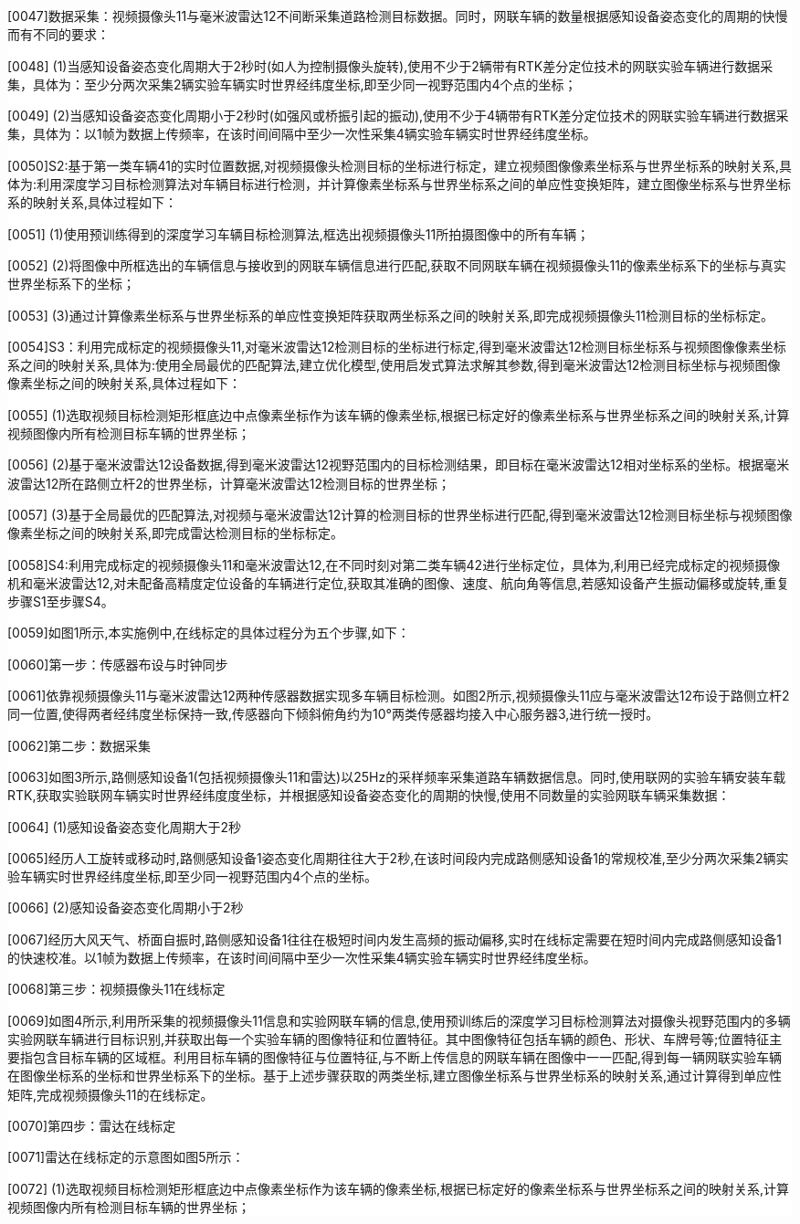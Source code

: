 [0047]数据采集：视频摄像头11与毫米波雷达12不间断采集道路检测目标数据。同时，网联车辆的数量根据感知设备姿态变化的周期的快慢而有不同的要求：

[0048] (1)当感知设备姿态变化周期大于2秒时(如人为控制摄像头旋转),使用不少于2辆带有RTK差分定位技术的网联实验车辆进行数据采集，具体为：至少分两次采集2辆实验车辆实时世界经纬度坐标,即至少同一视野范围内4个点的坐标；

[0049] (2)当感知设备姿态变化周期小于2秒时(如强风或桥振引起的振动),使用不少于4辆带有RTK差分定位技术的网联实验车辆进行数据采集，具体为：以1帧为数据上传频率，在该时间间隔中至少一次性采集4辆实验车辆实时世界经纬度坐标。

[0050]S2:基于第一类车辆41的实时位置数据,对视频摄像头检测目标的坐标进行标定，建立视频图像像素坐标系与世界坐标系的映射关系,具体为:利用深度学习目标检测算法对车辆目标进行检测，并计算像素坐标系与世界坐标系之间的单应性变换矩阵，建立图像坐标系与世界坐标系的映射关系,具体过程如下：

[0051] (1)使用预训练得到的深度学习车辆目标检测算法,框选出视频摄像头11所拍摄图像中的所有车辆；

[0052] (2)将图像中所框选出的车辆信息与接收到的网联车辆信息进行匹配,获取不同网联车辆在视频摄像头11的像素坐标系下的坐标与真实世界坐标系下的坐标；

[0053] (3)通过计算像素坐标系与世界坐标系的单应性变换矩阵获取两坐标系之间的映射关系,即完成视频摄像头11检测目标的坐标标定。

[0054]S3：利用完成标定的视频摄像头11,对毫米波雷达12检测目标的坐标进行标定,得到毫米波雷达12检测目标坐标系与视频图像像素坐标系之间的映射关系,具体为:使用全局最优的匹配算法,建立优化模型,使用启发式算法求解其参数,得到毫米波雷达12检测目标坐标与视频图像像素坐标之间的映射关系,具体过程如下：

[0055] (1)选取视频目标检测矩形框底边中点像素坐标作为该车辆的像素坐标,根据已标定好的像素坐标系与世界坐标系之间的映射关系,计算视频图像内所有检测目标车辆的世界坐标； 

[0056] (2)基于毫米波雷达12设备数据,得到毫米波雷达12视野范围内的目标检测结果，即目标在毫米波雷达12相对坐标系的坐标。根据毫米波雷达12所在路侧立杆2的世界坐标，计算毫米波雷达12检测目标的世界坐标； 

[0057] (3)基于全局最优的匹配算法,对视频与毫米波雷达12计算的检测目标的世界坐标进行匹配,得到毫米波雷达12检测目标坐标与视频图像像素坐标之间的映射关系,即完成雷达检测目标的坐标标定。

[0058]S4:利用完成标定的视频摄像头11和毫米波雷达12,在不同时刻对第二类车辆42进行坐标定位，具体为,利用已经完成标定的视频摄像机和毫米波雷达12,对未配备高精度定位设备的车辆进行定位,获取其准确的图像、速度、航向角等信息,若感知设备产生振动偏移或旋转,重复步骤S1至步骤S4。

[0059]如图1所示,本实施例中,在线标定的具体过程分为五个步骤,如下：

[0060]第一步：传感器布设与时钟同步

[0061]依靠视频摄像头11与毫米波雷达12两种传感器数据实现多车辆目标检测。如图2所示,视频摄像头11应与毫米波雷达12布设于路侧立杆2同一位置,使得两者经纬度坐标保持一致,传感器向下倾斜俯角约为10°两类传感器均接入中心服务器3,进行统一授时。

[0062]第二步：数据采集

[0063]如图3所示,路侧感知设备1(包括视频摄像头11和雷达)以25Hz的采样频率采集道路车辆数据信息。同时,使用联网的实验车辆安装车载RTK,获取实验联网车辆实时世界经纬度度坐标，并根据感知设备姿态变化的周期的快慢,使用不同数量的实验网联车辆采集数据：

[0064] (1)感知设备姿态变化周期大于2秒

[0065]经历人工旋转或移动时,路侧感知设备1姿态变化周期往往大于2秒,在该时间段内完成路侧感知设备1的常规校准,至少分两次采集2辆实验车辆实时世界经纬度坐标,即至少同一视野范围内4个点的坐标。 

[0066] (2)感知设备姿态变化周期小于2秒

[0067]经历大风天气、桥面自振时,路侧感知设备1往往在极短时间内发生高频的振动偏移,实时在线标定需要在短时间内完成路侧感知设备1的快速校准。以1帧为数据上传频率，在该时间间隔中至少一次性采集4辆实验车辆实时世界经纬度坐标。

[0068]第三步：视频摄像头11在线标定

[0069]如图4所示,利用所采集的视频摄像头11信息和实验网联车辆的信息,使用预训练后的深度学习目标检测算法对摄像头视野范围内的多辆实验网联车辆进行目标识别,并获取出每一个实验车辆的图像特征和位置特征。其中图像特征包括车辆的颜色、形状、车牌号等;位置特征主要指包含目标车辆的区域框。利用目标车辆的图像特征与位置特征,与不断上传信息的网联车辆在图像中一一匹配,得到每一辆网联实验车辆在图像坐标系的坐标和世界坐标系下的坐标。基于上述步骤获取的两类坐标,建立图像坐标系与世界坐标系的映射关系,通过计算得到单应性矩阵,完成视频摄像头11的在线标定。

[0070]第四步：雷达在线标定

[0071]雷达在线标定的示意图如图5所示：

[0072] (1)选取视频目标检测矩形框底边中点像素坐标作为该车辆的像素坐标,根据已标定好的像素坐标系与世界坐标系之间的映射关系,计算视频图像内所有检测目标车辆的世界坐标；  
